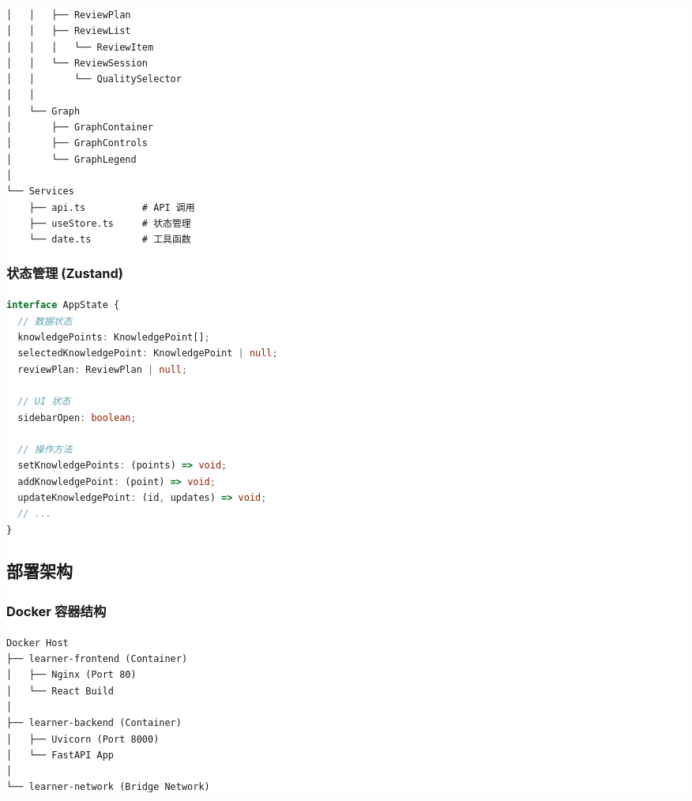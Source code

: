 ```
│   │   ├── ReviewPlan
│   │   ├── ReviewList
│   │   │   └── ReviewItem
│   │   └── ReviewSession
│   │       └── QualitySelector
│   │
│   └── Graph
│       ├── GraphContainer
│       ├── GraphControls
│       └── GraphLegend
│
└── Services
    ├── api.ts          # API 调用
    ├── useStore.ts     # 状态管理
    └── date.ts         # 工具函数
```

### 状态管理 (Zustand)

```typescript
interface AppState {
  // 数据状态
  knowledgePoints: KnowledgePoint[];
  selectedKnowledgePoint: KnowledgePoint | null;
  reviewPlan: ReviewPlan | null;
  
  // UI 状态
  sidebarOpen: boolean;
  
  // 操作方法
  setKnowledgePoints: (points) => void;
  addKnowledgePoint: (point) => void;
  updateKnowledgePoint: (id, updates) => void;
  // ...
}
```

## 部署架构

### Docker 容器结构

```
Docker Host
├── learner-frontend (Container)
│   ├── Nginx (Port 80)
│   └── React Build
│
├── learner-backend (Container)
│   ├── Uvicorn (Port 8000)
│   └── FastAPI App
│
└── learner-network (Bridge Network)
```
